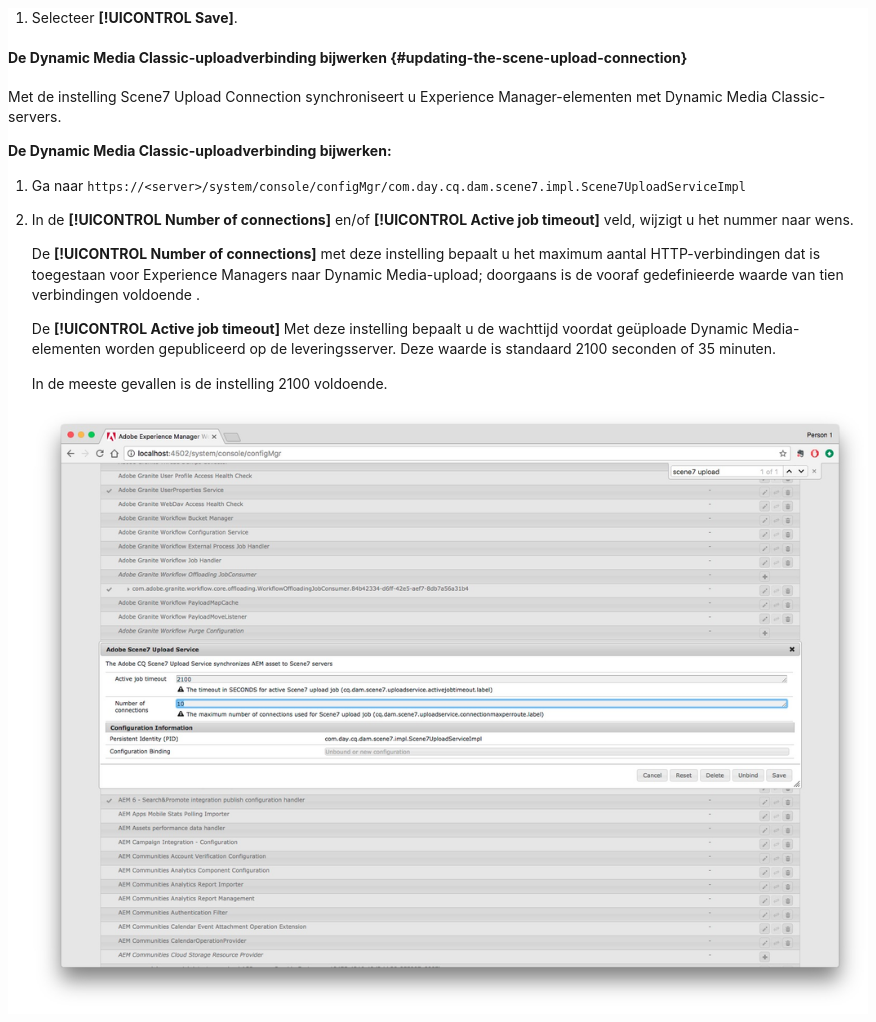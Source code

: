 1. Selecteer **[!UICONTROL Save]**.

#### De Dynamic Media Classic-uploadverbinding bijwerken {#updating-the-scene-upload-connection}

Met de instelling Scene7 Upload Connection synchroniseert u Experience Manager-elementen met Dynamic Media Classic-servers.

**De Dynamic Media Classic-uploadverbinding bijwerken:**

1. Ga naar `https://<server>/system/console/configMgr/com.day.cq.dam.scene7.impl.Scene7UploadServiceImpl`
1. In de **[!UICONTROL Number of connections]** en/of **[!UICONTROL Active job timeout]** veld, wijzigt u het nummer naar wens.

   De **[!UICONTROL Number of connections]** met deze instelling bepaalt u het maximum aantal HTTP-verbindingen dat is toegestaan voor Experience Managers naar Dynamic Media-upload; doorgaans is de vooraf gedefinieerde waarde van tien verbindingen voldoende .

   De **[!UICONTROL Active job timeout]** Met deze instelling bepaalt u de wachttijd voordat geüploade Dynamic Media-elementen worden gepubliceerd op de leveringsserver. Deze waarde is standaard 2100 seconden of 35 minuten.

   In de meeste gevallen is de instelling 2100 voldoende.

   ![chlimage_1-2](assets/chlimage_1-2.jpeg)
